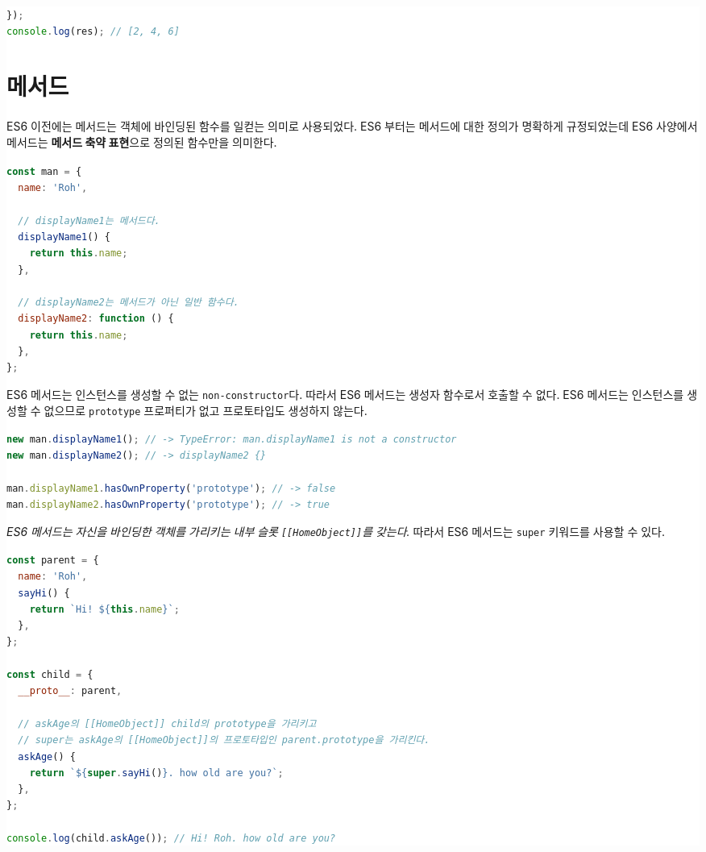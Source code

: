 ```js
});
console.log(res); // [2, 4, 6]
```

# 메서드

ES6 이전에는 메서드는 객체에 바인딩된 함수를 일컫는 의미로 사용되었다. ES6 부터는 메서드에 대한 정의가 명확하게 규정되었는데 ES6 사양에서 메서드는 **메서드 축약 표현**으로 정의된 함수만을 의미한다.

```js
const man = {
  name: 'Roh',

  // displayName1는 메서드다.
  displayName1() {
    return this.name;
  },

  // displayName2는 메서드가 아닌 일반 함수다.
  displayName2: function () {
    return this.name;
  },
};
```

ES6 메서드는 인스턴스를 생성할 수 없는 `non-constructor`다. 따라서 ES6 메서드는 생성자 함수로서 호출할 수 없다. ES6 메서드는 인스턴스를 생성할 수 없으므로 `prototype` 프로퍼티가 없고 프로토타입도 생성하지 않는다.

```js
new man.displayName1(); // -> TypeError: man.displayName1 is not a constructor
new man.displayName2(); // -> displayName2 {}

man.displayName1.hasOwnProperty('prototype'); // -> false
man.displayName2.hasOwnProperty('prototype'); // -> true
```

_ES6 메서드는 자신을 바인딩한 객체를 가리키는 내부 슬롯 `[[HomeObject]]`를 갖는다._ 따라서 ES6 메서드는 `super` 키워드를 사용할 수 있다.

```js
const parent = {
  name: 'Roh',
  sayHi() {
    return `Hi! ${this.name}`;
  },
};

const child = {
  __proto__: parent,

  // askAge의 [[HomeObject]] child의 prototype을 가리키고
  // super는 askAge의 [[HomeObject]]의 프로토타입인 parent.prototype을 가리킨다.
  askAge() {
    return `${super.sayHi()}. how old are you?`;
  },
};

console.log(child.askAge()); // Hi! Roh. how old are you?
```
